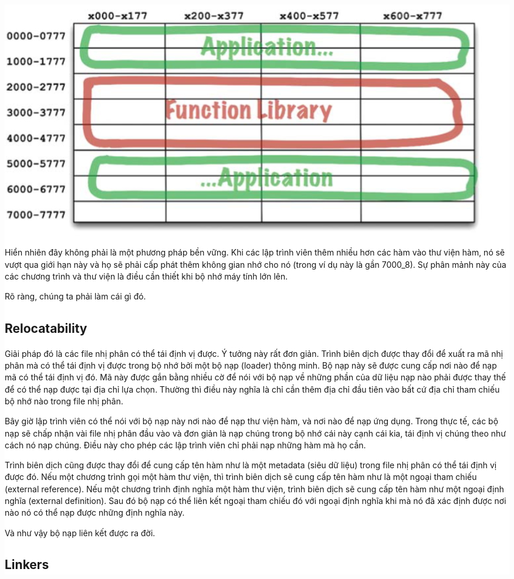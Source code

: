 ![Spliting the application into two address segments](./imgs/image-18.png)

Hiển nhiên đây không phải là một phương pháp bền vững. Khi các lập trình viên thêm nhiều hơn các hàm vào thư viện hàm, nó sẽ vượt qua giới hạn này và họ sẽ phải cấp phát thêm không gian nhớ cho nó (trong ví dụ này là gần 7000_8). Sự phân mảnh này của các chương trình và thư viện là điều cần thiết khi bộ nhớ máy tính lớn lên.

Rõ ràng, chúng ta phải làm cái gì đó.

## Relocatability

Giải pháp đó là các file nhị phân có thể tái định vị được. Ý tưởng này rất đơn giản. Trình biên dịch được thay đổi để xuất ra mã nhị phân mà có thể tái định vị được trong bộ nhớ bởi một bộ nạp (loader) thông minh. Bộ nạp này sẽ được cung cấp nơi nào để nạp mã có thể tái định vị đó. Mã này được gắn bằng nhiều cờ để nói với bộ nạp về những phần của dữ liệu nạp nào phải được thay thế để có thể nạp được tại địa chỉ lựa chọn. Thường thì điều này nghĩa là chỉ cần thêm địa chỉ đầu tiên vào bất cứ địa chỉ tham chiếu bộ nhớ nào trong file nhị phân.

Bây giờ lập trình viên có thể nói với bộ nạp này nơi nào để nạp thư viện hàm, và nơi nào để nạp ứng dụng. Trong thực tế, các bộ nạp sẽ chấp nhận vài file nhị phân đầu vào và đơn giản là nạp chúng trong bộ nhớ cái này cạnh cái kia, tái định vị chúng theo như cách nó nạp chúng. Điều này cho phép các lập trình viên chỉ phải nạp những hàm mà họ cần.

Trình biên dịch cũng được thay đổi để cung cấp tên hàm như là một metadata (siêu dữ liệu) trong file nhị phân có thể tái định vị được đó. Nếu một chương trình gọi một hàm thư viện, thì trình biên dịch sẽ cung cấp tên hàm như là một ngoại tham chiếu (external reference). Nếu một chương trình định nghĩa một hàm thư viện, trình biên dịch sẽ cung cấp tên hàm như một ngoại định nghĩa (external definition). Sau đó bộ nạp có thể liên kết ngoại tham chiếu đó với ngoại định nghĩa khi mà nó đã xác định được nơi nào nó có thể nạp được những định nghĩa này.

Và như vậy bộ nạp liên kết được ra đời.

## Linkers
